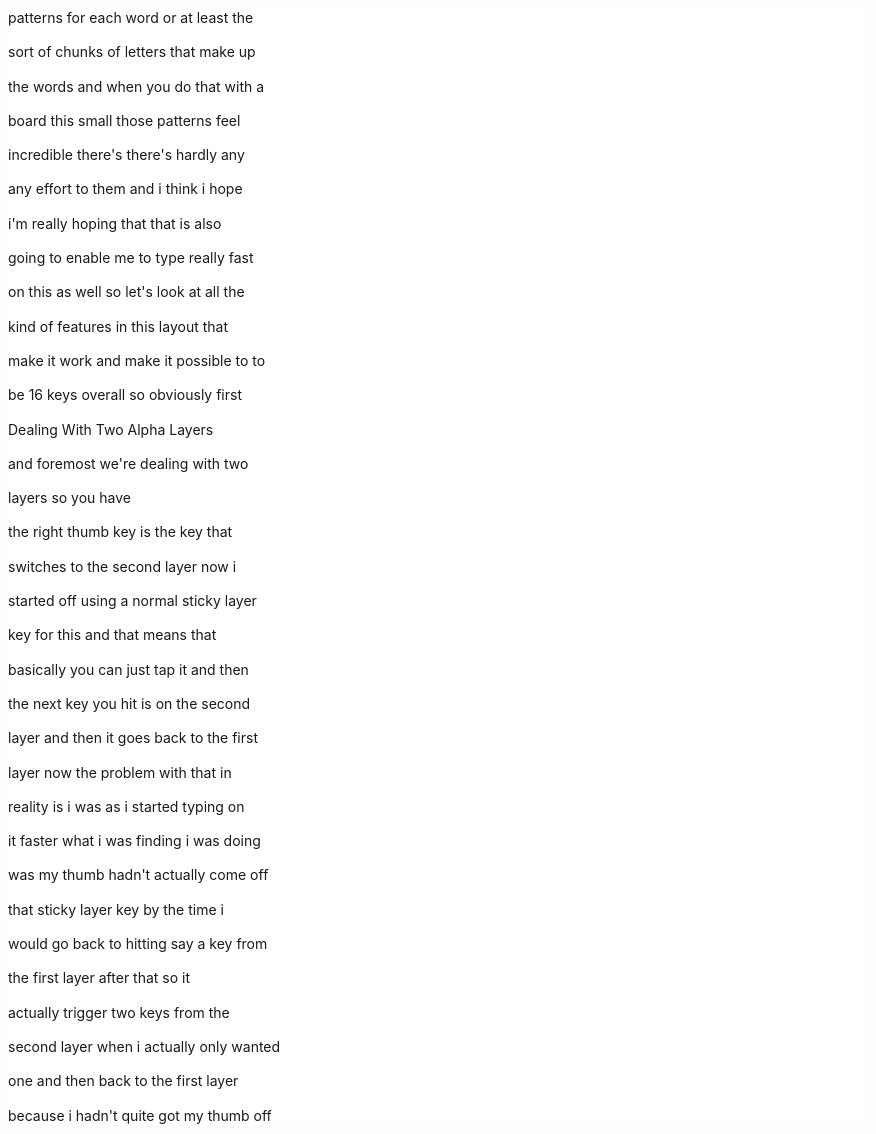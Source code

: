 patterns for each word or at least the

sort of chunks of letters that make up

the words and when you do that with a

board this small those patterns feel

incredible there's there's hardly any

any effort to them and i think i hope

i'm really hoping that that is also

going to enable me to type really fast

on this as well so let's look at all the

kind of features in this layout that

make it work and make it possible to to

be 16 keys overall so obviously first

Dealing With Two Alpha Layers

and foremost we're dealing with two

layers so you have

the right thumb key is the key that

switches to the second layer now i

started off using a normal sticky layer

key for this and that means that

basically you can just tap it and then

the next key you hit is on the second

layer and then it goes back to the first

layer now the problem with that in

reality is i was as i started typing on

it faster what i was finding i was doing

was my thumb hadn't actually come off

that sticky layer key by the time i

would go back to hitting say a key from

the first layer after that so it

actually trigger two keys from the

second layer when i actually only wanted

one and then back to the first layer

because i hadn't quite got my thumb off
